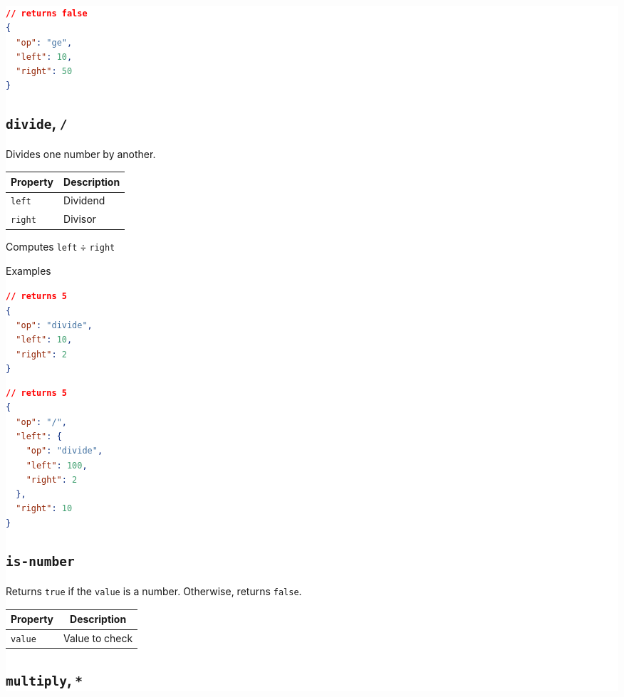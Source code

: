 ```json
// returns false
{
  "op": "ge",
  "left": 10,
  "right": 50
}
```

## `divide`, `/`

Divides one number by another.

| Property | Description |
| -------- | ----------- |
| `left`   | Dividend    |
| `right`  | Divisor     |

Computes `left` ÷ `right`

Examples

```json
// returns 5
{
  "op": "divide",
  "left": 10,
  "right": 2
}
```

```json
// returns 5
{
  "op": "/",
  "left": {
    "op": "divide",
    "left": 100,
    "right": 2
  },
  "right": 10
}
```

## `is-number`

Returns `true` if the `value` is a number. Otherwise, returns `false`.

| Property | Description    |
| -------- | -------------- |
| `value`  | Value to check |

## `multiply`, `*`

